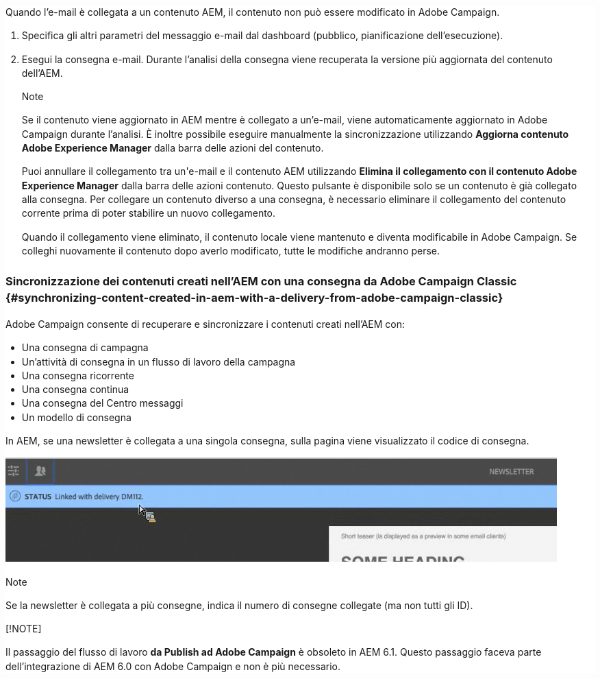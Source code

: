    Quando l’e-mail è collegata a un contenuto AEM, il contenuto non può essere modificato in Adobe Campaign.

1. Specifica gli altri parametri del messaggio e-mail dal dashboard (pubblico, pianificazione dell’esecuzione).
1. Esegui la consegna e-mail. Durante l’analisi della consegna viene recuperata la versione più aggiornata del contenuto dell’AEM.

   >[!NOTE]
   >
   >Se il contenuto viene aggiornato in AEM mentre è collegato a un’e-mail, viene automaticamente aggiornato in Adobe Campaign durante l’analisi. È inoltre possibile eseguire manualmente la sincronizzazione utilizzando **Aggiorna contenuto Adobe Experience Manager** dalla barra delle azioni del contenuto.
   >
   >Puoi annullare il collegamento tra un&#39;e-mail e il contenuto AEM utilizzando **Elimina il collegamento con il contenuto Adobe Experience Manager** dalla barra delle azioni contenuto. Questo pulsante è disponibile solo se un contenuto è già collegato alla consegna. Per collegare un contenuto diverso a una consegna, è necessario eliminare il collegamento del contenuto corrente prima di poter stabilire un nuovo collegamento.
   >
   >Quando il collegamento viene eliminato, il contenuto locale viene mantenuto e diventa modificabile in Adobe Campaign. Se colleghi nuovamente il contenuto dopo averlo modificato, tutte le modifiche andranno perse.

### Sincronizzazione dei contenuti creati nell’AEM con una consegna da Adobe Campaign Classic {#synchronizing-content-created-in-aem-with-a-delivery-from-adobe-campaign-classic}

Adobe Campaign consente di recuperare e sincronizzare i contenuti creati nell’AEM con:

* Una consegna di campagna
* Un’attività di consegna in un flusso di lavoro della campagna
* Una consegna ricorrente
* Una consegna continua
* Una consegna del Centro messaggi
* Un modello di consegna

In AEM, se una newsletter è collegata a una singola consegna, sulla pagina viene visualizzato il codice di consegna.

![chlimage_1-39](assets/chlimage_1-39a.png)

>[!NOTE]
>
>Se la newsletter è collegata a più consegne, indica il numero di consegne collegate (ma non tutti gli ID).
>
>[!NOTE]
>
>Il passaggio del flusso di lavoro **da Publish ad Adobe Campaign** è obsoleto in AEM 6.1. Questo passaggio faceva parte dell’integrazione di AEM 6.0 con Adobe Campaign e non è più necessario.
